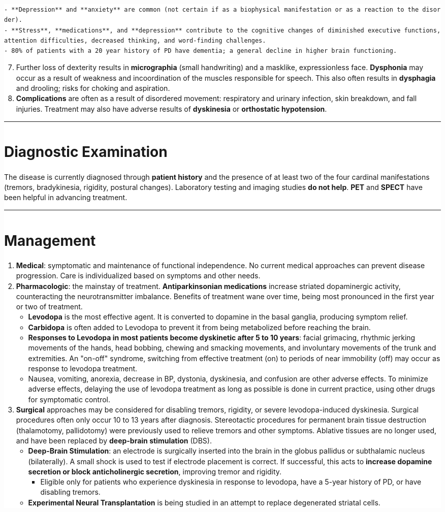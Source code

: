 	- **Depression** and **anxiety** are common (not certain if as a biophysical manifestation or as a reaction to the disorder).
	- **Stress**, **medications**, and **depression** contribute to the cognitive changes of diminished executive functions, attention difficulties, decreased thinking, and word-finding challenges.
	- 80% of patients with a 20 year history of PD have dementia; a general decline in higher brain functioning.
7. Further loss of dexterity results in **micrographia** (small handwriting) and a masklike, expressionless face. **Dysphonia** may occur as a result of weakness and incoordination of the muscles responsible for speech. This also often results in **dysphagia** and drooling; risks for choking and aspiration.
8. **Complications** are often as a result of disordered movement: respiratory and urinary infection, skin breakdown, and fall injuries. Treatment may also have adverse results of **dyskinesia** or **orthostatic hypotension**.

___

# Diagnostic Examination
The disease is currently diagnosed through **patient history** and the presence of at least two of the four cardinal manifestations (tremors, bradykinesia, rigidity, postural changes). Laboratory testing and imaging studies **do not help**. **PET** and **SPECT** have been helpful in advancing treatment.

___

# Management
1. **Medical**: symptomatic and maintenance of functional independence. No current medical approaches can prevent disease progression. Care is individualized based on symptoms and other needs.
2. **Pharmacologic**: the mainstay of treatment. **Antiparkinsonian medications** increase striated dopaminergic activity, counteracting the neurotransmitter imbalance. Benefits of treatment wane over time, being most pronounced in the first year or two of treatment.
	- **Levodopa** is the most effective agent. It is converted to dopamine in the basal ganglia, producing symptom relief.
	- **Carbidopa** is often added to Levodopa to prevent it from being metabolized before reaching the brain.
	- **Responses to Levodopa in most patients become dyskinetic after 5 to 10 years**: facial grimacing, rhythmic jerking movements of the hands, head bobbing, chewing and smacking movements, and involuntary movements of the trunk and extremities. An "on-off" syndrome, switching from effective treatment (on) to periods of near immobility (off) may occur as response to levodopa treatment.
	- Nausea, vomiting, anorexia, decrease in BP, dystonia, dyskinesia, and confusion are other adverse effects. To minimize adverse effects, delaying the use of levodopa treatment as long as possible is done in current practice, using other drugs for symptomatic control.
3. **Surgical** approaches may be considered for disabling tremors, rigidity, or severe levodopa-induced dyskinesia. Surgical procedures often only occur 10 to 13 years after diagnosis. Stereotactic procedures for permanent brain tissue destruction (thalamotomy, pallidotomy) were previously used to relieve tremors and other symptoms. Ablative tissues are no longer used, and have been replaced by **deep-brain stimulation** (DBS).
	- **Deep-Brain Stimulation**: an electrode is surgically inserted into the brain in the globus pallidus or subthalamic nucleus (bilaterally). A small shock is used to test if electrode placement is correct. If successful, this acts to **increase dopamine secretion or block anticholinergic secretion**, improving tremor and rigidity.
		- Eligible only for patients who experience dyskinesia in response to levodopa, have a 5-year history of PD, or have disabling tremors.
	- **Experimental Neural Transplantation** is being studied in an attempt to replace degenerated striatal cells.
